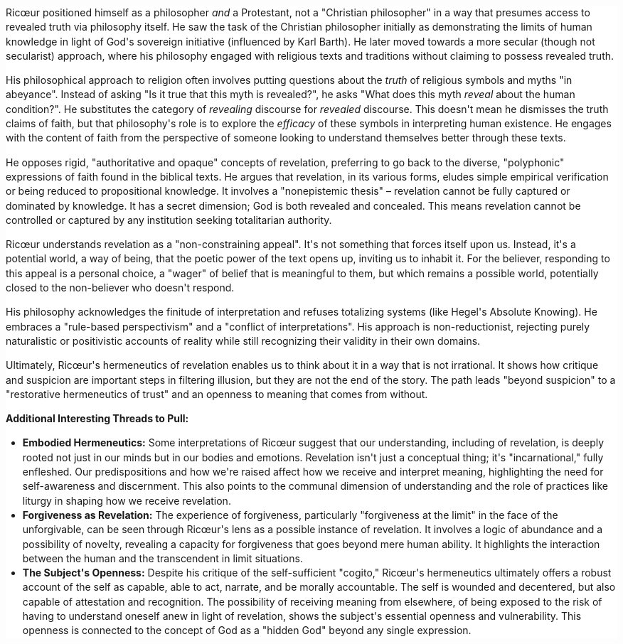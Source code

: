 Ricœur positioned himself as a philosopher _and_ a Protestant, not a "Christian philosopher" in a way that presumes access to revealed truth via philosophy itself. He saw the task of the Christian philosopher initially as demonstrating the limits of human knowledge in light of God's sovereign initiative (influenced by Karl Barth). He later moved towards a more secular (though not secularist) approach, where his philosophy engaged with religious texts and traditions without claiming to possess revealed truth.

His philosophical approach to religion often involves putting questions about the _truth_ of religious symbols and myths "in abeyance". Instead of asking "Is it true that this myth is revealed?", he asks "What does this myth _reveal_ about the human condition?". He substitutes the category of _revealing_ discourse for _revealed_ discourse. This doesn't mean he dismisses the truth claims of faith, but that philosophy's role is to explore the _efficacy_ of these symbols in interpreting human existence. He engages with the content of faith from the perspective of someone looking to understand themselves better through these texts.

He opposes rigid, "authoritative and opaque" concepts of revelation, preferring to go back to the diverse, "polyphonic" expressions of faith found in the biblical texts. He argues that revelation, in its various forms, eludes simple empirical verification or being reduced to propositional knowledge. It involves a "nonepistemic thesis" – revelation cannot be fully captured or dominated by knowledge. It has a secret dimension; God is both revealed and concealed. This means revelation cannot be controlled or captured by any institution seeking totalitarian authority.

Ricœur understands revelation as a "non-constraining appeal". It's not something that forces itself upon us. Instead, it's a potential world, a way of being, that the poetic power of the text opens up, inviting us to inhabit it. For the believer, responding to this appeal is a personal choice, a "wager" of belief that is meaningful to them, but which remains a possible world, potentially closed to the non-believer who doesn't respond.

His philosophy acknowledges the finitude of interpretation and refuses totalizing systems (like Hegel's Absolute Knowing). He embraces a "rule-based perspectivism" and a "conflict of interpretations". His approach is non-reductionist, rejecting purely naturalistic or positivistic accounts of reality while still recognizing their validity in their own domains.

Ultimately, Ricœur's hermeneutics of revelation enables us to think about it in a way that is not irrational. It shows how critique and suspicion are important steps in filtering illusion, but they are not the end of the story. The path leads "beyond suspicion" to a "restorative hermeneutics of trust" and an openness to meaning that comes from without.

**Additional Interesting Threads to Pull:**

- **Embodied Hermeneutics:** Some interpretations of Ricœur suggest that our understanding, including of revelation, is deeply rooted not just in our minds but in our bodies and emotions. Revelation isn't just a conceptual thing; it's "incarnational," fully enfleshed. Our predispositions and how we're raised affect how we receive and interpret meaning, highlighting the need for self-awareness and discernment. This also points to the communal dimension of understanding and the role of practices like liturgy in shaping how we receive revelation.
- **Forgiveness as Revelation:** The experience of forgiveness, particularly "forgiveness at the limit" in the face of the unforgivable, can be seen through Ricœur's lens as a possible instance of revelation. It involves a logic of abundance and a possibility of novelty, revealing a capacity for forgiveness that goes beyond mere human ability. It highlights the interaction between the human and the transcendent in limit situations.
- **The Subject's Openness:** Despite his critique of the self-sufficient "cogito," Ricœur's hermeneutics ultimately offers a robust account of the self as capable, able to act, narrate, and be morally accountable. The self is wounded and decentered, but also capable of attestation and recognition. The possibility of receiving meaning from elsewhere, of being exposed to the risk of having to understand oneself anew in light of revelation, shows the subject's essential openness and vulnerability. This openness is connected to the concept of God as a "hidden God" beyond any single expression.
